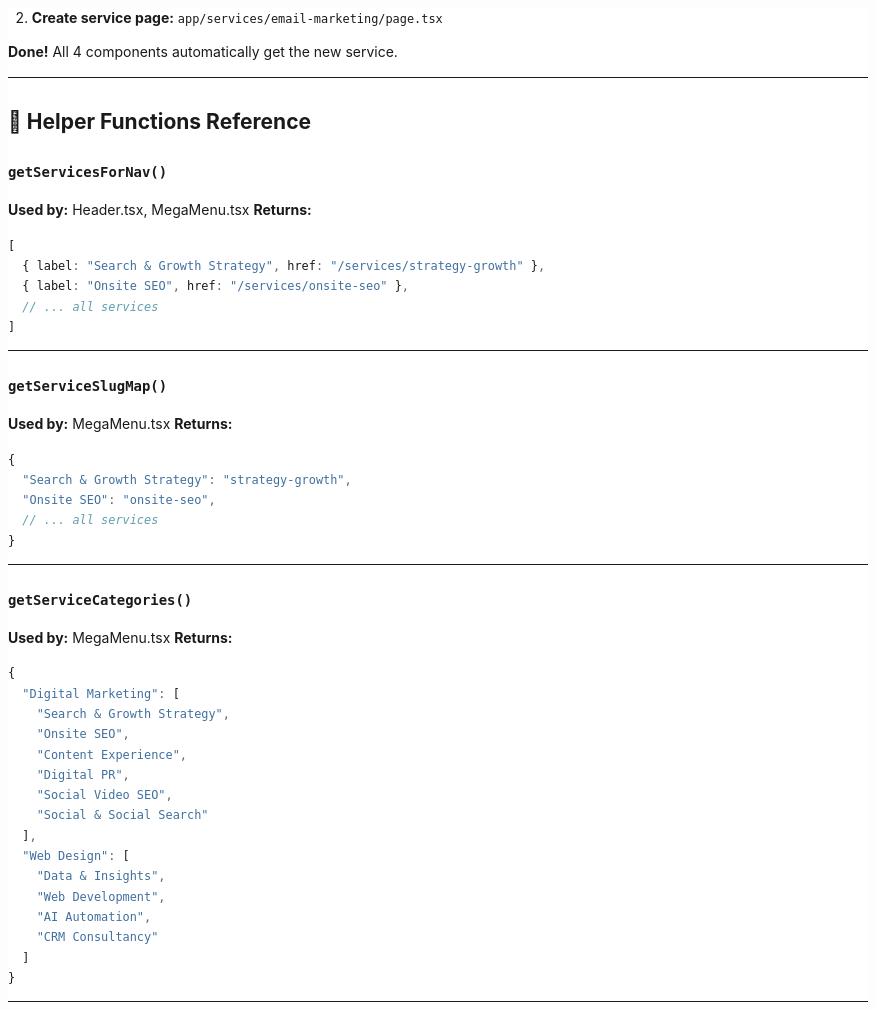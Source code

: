 
2. **Create service page:** `app/services/email-marketing/page.tsx`

**Done!** All 4 components automatically get the new service.

---

## 🔧 Helper Functions Reference

### `getServicesForNav()`
**Used by:** Header.tsx, MegaMenu.tsx
**Returns:**
```typescript
[
  { label: "Search & Growth Strategy", href: "/services/strategy-growth" },
  { label: "Onsite SEO", href: "/services/onsite-seo" },
  // ... all services
]
```

---

### `getServiceSlugMap()`
**Used by:** MegaMenu.tsx
**Returns:**
```typescript
{
  "Search & Growth Strategy": "strategy-growth",
  "Onsite SEO": "onsite-seo",
  // ... all services
}
```

---

### `getServiceCategories()`
**Used by:** MegaMenu.tsx
**Returns:**
```typescript
{
  "Digital Marketing": [
    "Search & Growth Strategy",
    "Onsite SEO",
    "Content Experience",
    "Digital PR",
    "Social Video SEO",
    "Social & Social Search"
  ],
  "Web Design": [
    "Data & Insights",
    "Web Development",
    "AI Automation",
    "CRM Consultancy"
  ]
}
```

---